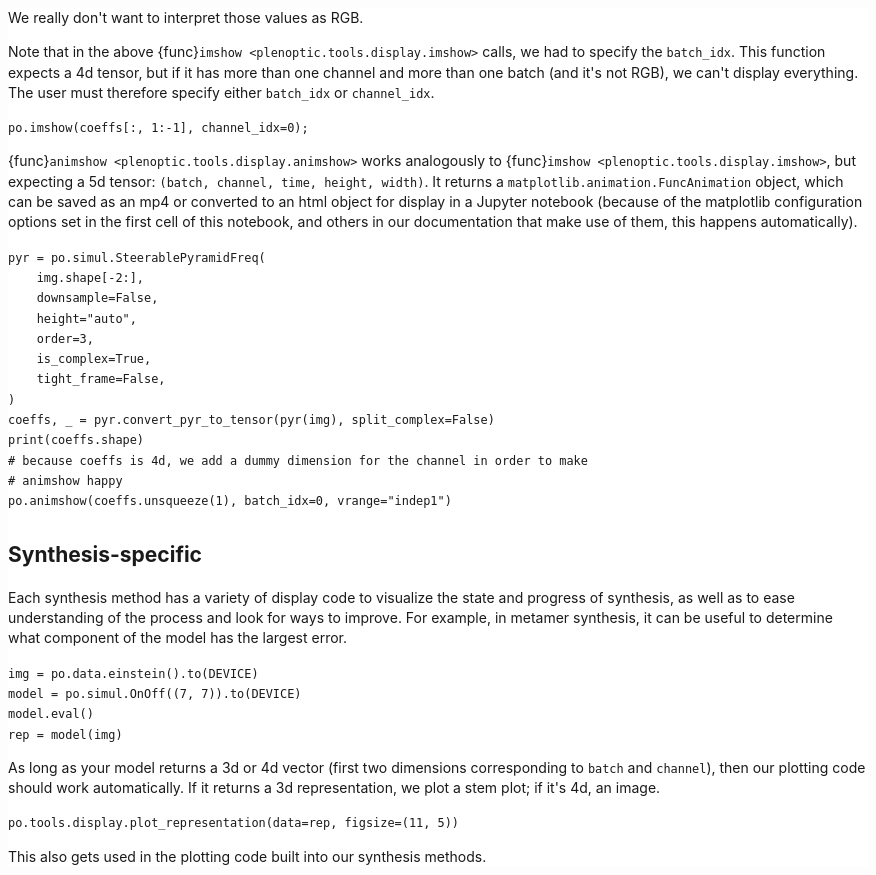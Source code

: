 We really don't want to interpret those values as RGB.

Note that in the above {func}`imshow <plenoptic.tools.display.imshow>` calls, we had to specify the `batch_idx`. This function expects a 4d tensor, but if it has more than one channel and more than one batch (and it's not RGB), we can't display everything. The user must therefore specify either `batch_idx` or `channel_idx`.

```{code-cell} ipython3
po.imshow(coeffs[:, 1:-1], channel_idx=0);
```

{func}`animshow <plenoptic.tools.display.animshow>` works analogously to {func}`imshow <plenoptic.tools.display.imshow>`, but expecting a 5d tensor: `(batch, channel, time, height, width)`. It returns a `matplotlib.animation.FuncAnimation` object, which can be saved as an mp4 or converted to an html object for display in a Jupyter notebook (because of the matplotlib configuration options set in the first cell of this notebook, and others in our documentation that make use of them, this happens automatically).

```{code-cell} ipython3
pyr = po.simul.SteerablePyramidFreq(
    img.shape[-2:],
    downsample=False,
    height="auto",
    order=3,
    is_complex=True,
    tight_frame=False,
)
coeffs, _ = pyr.convert_pyr_to_tensor(pyr(img), split_complex=False)
print(coeffs.shape)
# because coeffs is 4d, we add a dummy dimension for the channel in order to make
# animshow happy
po.animshow(coeffs.unsqueeze(1), batch_idx=0, vrange="indep1")
```

## Synthesis-specific

Each synthesis method has a variety of display code to visualize the state and progress of synthesis, as well as to ease understanding of the process and look for ways to improve. For example, in metamer synthesis, it can be useful to determine what component of the model has the largest error.

```{code-cell} ipython3
img = po.data.einstein().to(DEVICE)
model = po.simul.OnOff((7, 7)).to(DEVICE)
model.eval()
rep = model(img)
```

As long as your model returns a 3d or 4d vector (first two dimensions corresponding to `batch` and `channel`), then our plotting code should work automatically. If it returns a 3d representation, we plot a stem plot; if it's 4d, an image.

```{code-cell} ipython3
po.tools.display.plot_representation(data=rep, figsize=(11, 5))
```

This also gets used in the plotting code built into our synthesis methods.
